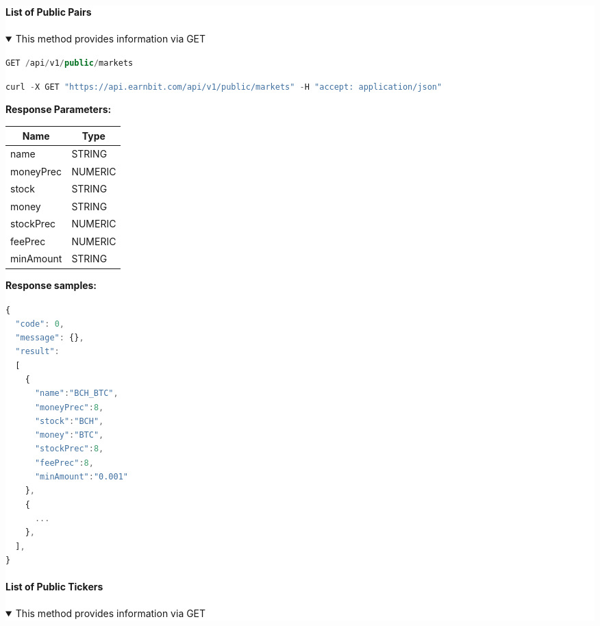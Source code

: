 #### List of Public Pairs
  <details open>
  <summary>
  This method provides information via GET
  </summary>

  ```java
  GET /api/v1/public/markets
  ```

  ```java
  curl -X GET "https://api.earnbit.com/api/v1/public/markets" -H "accept: application/json"
  ```

**Response Parameters:**

Name | Type |
------------ | ------------
name | STRING |
moneyPrec | NUMERIC |
stock | STRING | NO |
money | STRING |
stockPrec | NUMERIC |
feePrec | NUMERIC |
minAmount | STRING |

**Response samples:**
```javascript
{
  "code": 0,
  "message": {},
  "result":
  [
    {
      "name":"BCH_BTC",
      "moneyPrec":8,
      "stock":"BCH",
      "money":"BTC",
      "stockPrec":8,
      "feePrec":8,
      "minAmount":"0.001"
    },
    {
      ...
    },
  ],
}
```
  </details>

#### List of Public Tickers
<details open>
  <summary>
  This method provides information via GET
  </summary>
